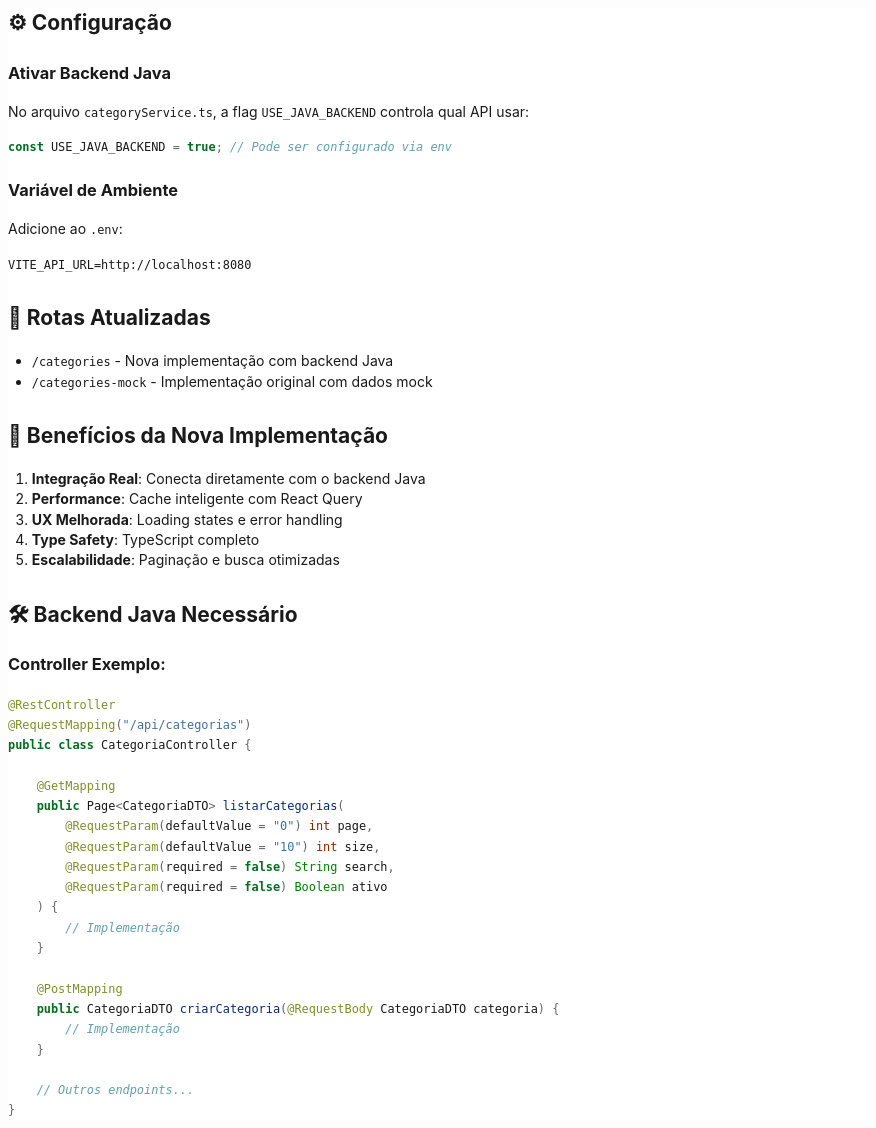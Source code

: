 ## ⚙️ Configuração

### Ativar Backend Java
No arquivo `categoryService.ts`, a flag `USE_JAVA_BACKEND` controla qual API usar:
```typescript
const USE_JAVA_BACKEND = true; // Pode ser configurado via env
```

### Variável de Ambiente
Adicione ao `.env`:
```
VITE_API_URL=http://localhost:8080
```

## 🔄 Rotas Atualizadas

- `/categories` - Nova implementação com backend Java
- `/categories-mock` - Implementação original com dados mock

## 🎯 Benefícios da Nova Implementação

1. **Integração Real**: Conecta diretamente com o backend Java
2. **Performance**: Cache inteligente com React Query
3. **UX Melhorada**: Loading states e error handling
4. **Type Safety**: TypeScript completo
5. **Escalabilidade**: Paginação e busca otimizadas

## 🛠️ Backend Java Necessário

### Controller Exemplo:
```java
@RestController
@RequestMapping("/api/categorias")
public class CategoriaController {
    
    @GetMapping
    public Page<CategoriaDTO> listarCategorias(
        @RequestParam(defaultValue = "0") int page,
        @RequestParam(defaultValue = "10") int size,
        @RequestParam(required = false) String search,
        @RequestParam(required = false) Boolean ativo
    ) {
        // Implementação
    }
    
    @PostMapping
    public CategoriaDTO criarCategoria(@RequestBody CategoriaDTO categoria) {
        // Implementação  
    }
    
    // Outros endpoints...
}
```
